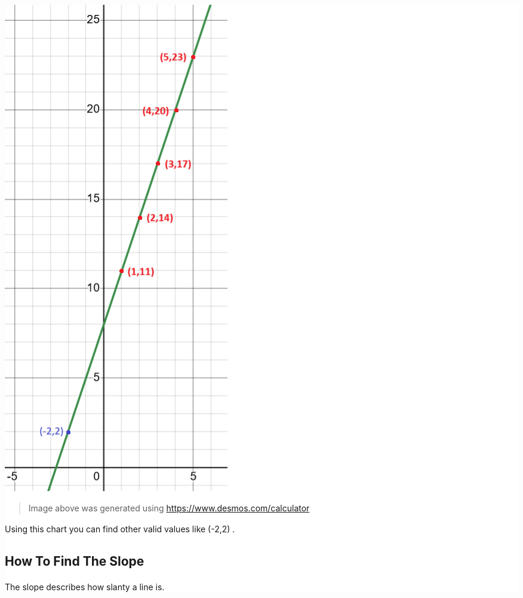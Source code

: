 ![minus_3_plus_y_equals_8.png](../media/img/minus_3_plus_y_equals_8.png)

> Image above was generated using https://www.desmos.com/calculator

Using this chart you can find other valid values like (-2,2)
.

## How To Find The Slope

The slope describes how slanty a line is.
